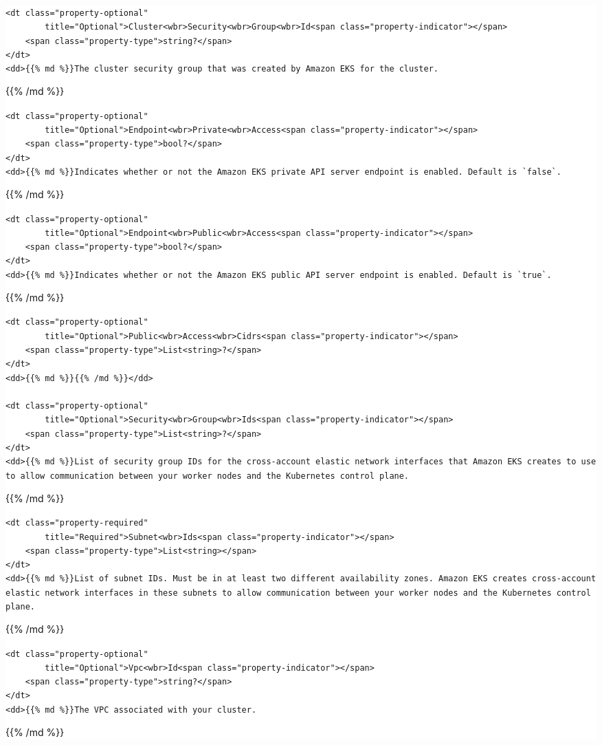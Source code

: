     <dt class="property-optional"
            title="Optional">Cluster<wbr>Security<wbr>Group<wbr>Id<span class="property-indicator"></span>
        <span class="property-type">string?</span>
    </dt>
    <dd>{{% md %}}The cluster security group that was created by Amazon EKS for the cluster.
{{% /md %}}</dd>

    <dt class="property-optional"
            title="Optional">Endpoint<wbr>Private<wbr>Access<span class="property-indicator"></span>
        <span class="property-type">bool?</span>
    </dt>
    <dd>{{% md %}}Indicates whether or not the Amazon EKS private API server endpoint is enabled. Default is `false`.
{{% /md %}}</dd>

    <dt class="property-optional"
            title="Optional">Endpoint<wbr>Public<wbr>Access<span class="property-indicator"></span>
        <span class="property-type">bool?</span>
    </dt>
    <dd>{{% md %}}Indicates whether or not the Amazon EKS public API server endpoint is enabled. Default is `true`.
{{% /md %}}</dd>

    <dt class="property-optional"
            title="Optional">Public<wbr>Access<wbr>Cidrs<span class="property-indicator"></span>
        <span class="property-type">List<string>?</span>
    </dt>
    <dd>{{% md %}}{{% /md %}}</dd>

    <dt class="property-optional"
            title="Optional">Security<wbr>Group<wbr>Ids<span class="property-indicator"></span>
        <span class="property-type">List<string>?</span>
    </dt>
    <dd>{{% md %}}List of security group IDs for the cross-account elastic network interfaces that Amazon EKS creates to use to allow communication between your worker nodes and the Kubernetes control plane.
{{% /md %}}</dd>

    <dt class="property-required"
            title="Required">Subnet<wbr>Ids<span class="property-indicator"></span>
        <span class="property-type">List<string></span>
    </dt>
    <dd>{{% md %}}List of subnet IDs. Must be in at least two different availability zones. Amazon EKS creates cross-account elastic network interfaces in these subnets to allow communication between your worker nodes and the Kubernetes control plane.
{{% /md %}}</dd>

    <dt class="property-optional"
            title="Optional">Vpc<wbr>Id<span class="property-indicator"></span>
        <span class="property-type">string?</span>
    </dt>
    <dd>{{% md %}}The VPC associated with your cluster.
{{% /md %}}</dd>
